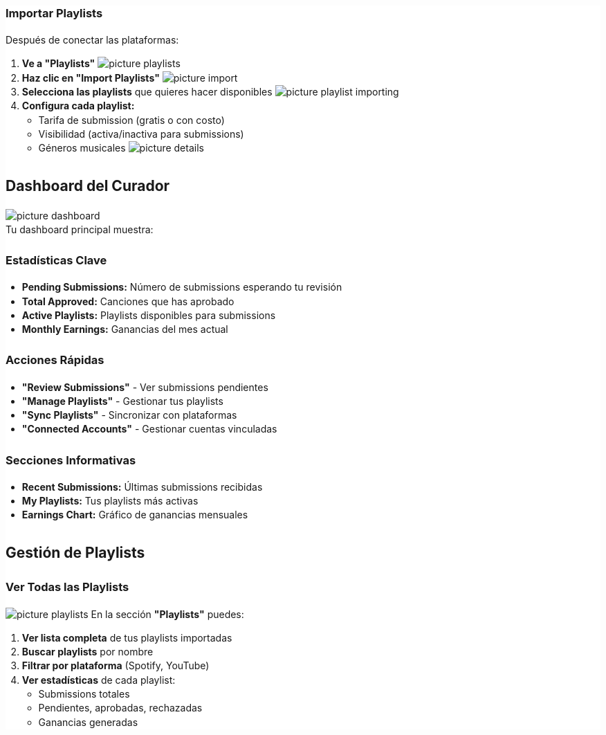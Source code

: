 ### Importar Playlists

Después de conectar las plataformas:

1. **Ve a "Playlists"**
![picture playlists](https://i.imgur.com/G51i182.png) 
2. **Haz clic en "Import Playlists"**
![picture import](https://i.imgur.com/ekZTvum.png)  
3. **Selecciona las playlists** que quieres hacer disponibles
![picture playlist importing](https://i.imgur.com/ouFrzRE.png)  
4. **Configura cada playlist:**
   - Tarifa de submission (gratis o con costo)
   - Visibilidad (activa/inactiva para submissions)
   - Géneros musicales
![picture details](https://i.imgur.com/3752PVv.png)  

## Dashboard del Curador
![picture dashboard](https://i.imgur.com/NoozJU5.png)  
Tu dashboard principal muestra:

### Estadísticas Clave
- **Pending Submissions:** Número de submissions esperando tu revisión
- **Total Approved:** Canciones que has aprobado
- **Active Playlists:** Playlists disponibles para submissions
- **Monthly Earnings:** Ganancias del mes actual

### Acciones Rápidas
- **"Review Submissions"** - Ver submissions pendientes
- **"Manage Playlists"** - Gestionar tus playlists
- **"Sync Playlists"** - Sincronizar con plataformas
- **"Connected Accounts"** - Gestionar cuentas vinculadas

### Secciones Informativas
- **Recent Submissions:** Últimas submissions recibidas
- **My Playlists:** Tus playlists más activas
- **Earnings Chart:** Gráfico de ganancias mensuales

## Gestión de Playlists

### Ver Todas las Playlists
![picture playlists](https://i.imgur.com/TfwmDet.png)
En la sección **"Playlists"** puedes:

1. **Ver lista completa** de tus playlists importadas
2. **Buscar playlists** por nombre
3. **Filtrar por plataforma** (Spotify, YouTube)
4. **Ver estadísticas** de cada playlist:
   - Submissions totales
   - Pendientes, aprobadas, rechazadas
   - Ganancias generadas

